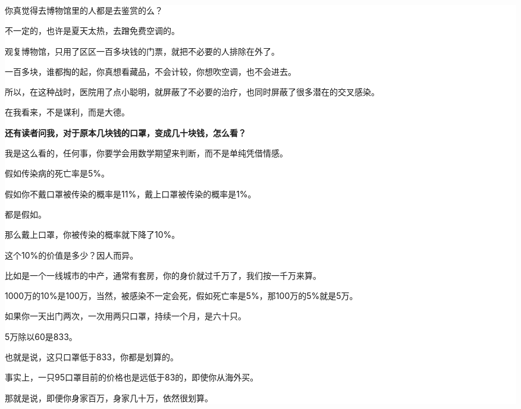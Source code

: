 你真觉得去博物馆里的人都是去鉴赏的么？

  

不一定的，也许是夏天太热，去蹭免费空调的。

  

观复博物馆，只用了区区一百多块钱的门票，就把不必要的人排除在外了。

  

一百多块，谁都掏的起，你真想看藏品，不会计较，你想吹空调，也不会进去。

  

所以，在这种战时，医院用了点小聪明，就屏蔽了不必要的治疗，也同时屏蔽了很多潜在的交叉感染。

  

在我看来，不是谋利，而是大德。

  

 **还有读者问我，对于原本几块钱的口罩，变成几十块钱，怎么看？**

  

我是这么看的，任何事，你要学会用数学期望来判断，而不是单纯凭借情感。

  

假如传染病的死亡率是5%。

  

假如你不戴口罩被传染的概率是11%，戴上口罩被传染的概率是1%。

  

都是假如。

  

那么戴上口罩，你被传染的概率就下降了10%。

  

这个10%的价值是多少？因人而异。

  

比如是一个一线城市的中产，通常有套房，你的身价就过千万了，我们按一千万来算。

  

1000万的10%是100万，当然，被感染不一定会死，假如死亡率是5%，那100万的5%就是5万。

  

如果你一天出门两次，一次用两只口罩，持续一个月，是六十只。

  

5万除以60是833。

  

也就是说，这只口罩低于833，你都是划算的。

  

事实上，一只95口罩目前的价格也是远低于83的，即使你从海外买。

  

那就是说，即便你身家百万，身家几十万，依然很划算。
